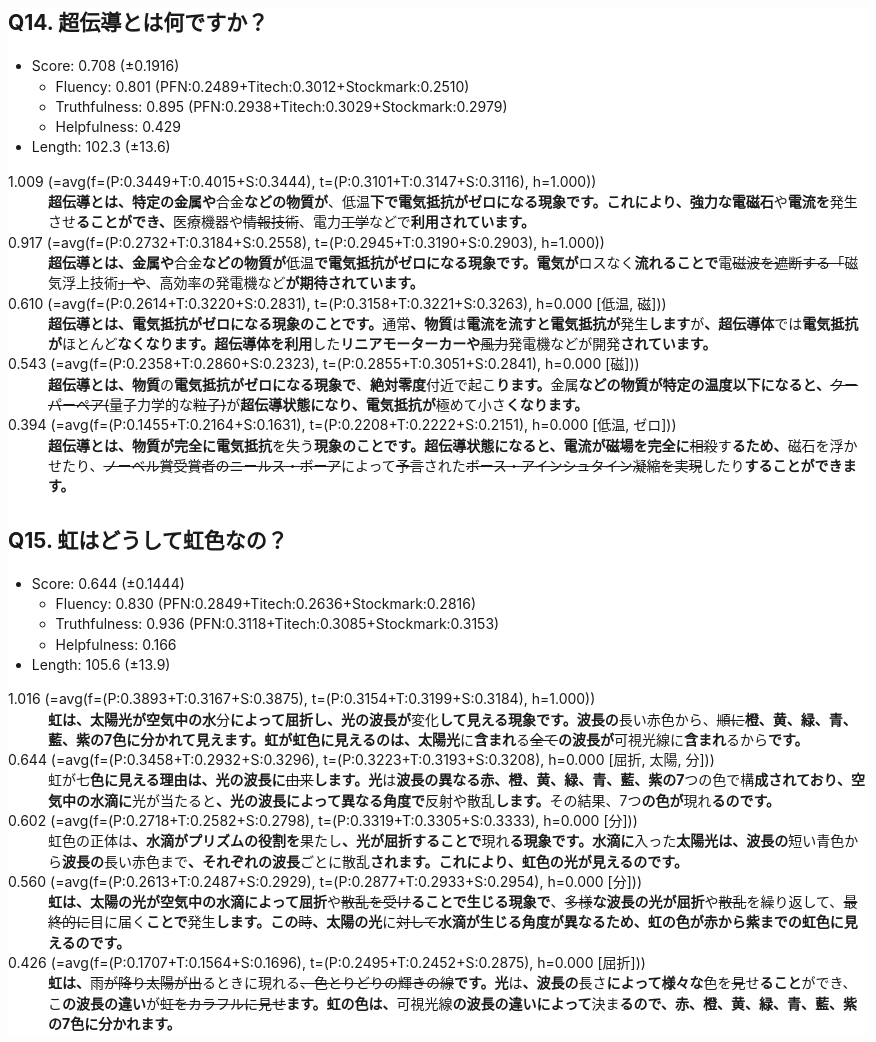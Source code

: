 ## <a name="Q14"></a>Q14. 超伝導とは何ですか？

- Score: 0.708 (±0.1916)
  - Fluency: 0.801 (PFN:0.2489+Titech:0.3012+Stockmark:0.2510)
  - Truthfulness: 0.895 (PFN:0.2938+Titech:0.3029+Stockmark:0.2979)
  - Helpfulness: 0.429
- Length: 102.3 (±13.6)

<dl>
<dt>1.009 (=avg(f=(P:0.3449+T:0.4015+S:0.3444), t=(P:0.3101+T:0.3147+S:0.3116), h=1.000))</dt>
<dd><b>超伝導とは、特定の金属や</b>合金<b>などの物質が</b>、低温<b>下で電気抵抗がゼロになる現象です。これにより、強力な電磁石</b>や<b>電流を</b>発生させ<b>ることができ、</b>医療機器や<s>情報技術</s>、電力<s>工学</s>などで<b>利用されています。</b></dd>
<dt>0.917 (=avg(f=(P:0.2732+T:0.3184+S:0.2558), t=(P:0.2945+T:0.3190+S:0.2903), h=1.000))</dt>
<dd><b>超伝導とは、金属や</b>合金<b>などの物質が</b>低温<b>で電気抵抗がゼロになる現象です。電気が</b>ロスなく<b>流れることで</b>電<s>磁波を遮断する「</s>磁気浮上技術<s>」や</s>、高効率の発電機など<b>が期待されています。</b></dd>
<dt>0.610 (=avg(f=(P:0.2614+T:0.3220+S:0.2831), t=(P:0.3158+T:0.3221+S:0.3263), h=0.000 [低温, 磁]))</dt>
<dd><b>超伝導とは、電気抵抗がゼロになる現象のことです。</b>通常<b>、物質</b>は<b>電流を流すと電気抵抗が</b>発生<b>します</b>が<b>、超伝導体</b>では<b>電気抵抗が</b>ほとんど<b>なくなります。超伝導体を利用</b>した<b>リニアモーターカーや</b><s>風力</s>発電機などが開発<b>されています。</b></dd>
<dt>0.543 (=avg(f=(P:0.2358+T:0.2860+S:0.2323), t=(P:0.2855+T:0.3051+S:0.2841), h=0.000 [磁]))</dt>
<dd><b>超伝導とは、物質</b>の<b>電気抵抗がゼロになる現象で</b>、<b>絶対零度</b>付近で起こ<b>ります。</b>金属<b>などの物質が特定の温度以下になると、</b><s>クーパーペア&#40;</s>量子力学的な<s>粒子&#41;</s>が<b>超伝導状態になり、電気抵抗が</b>極めて小さ<b>くなります。</b></dd>
<dt>0.394 (=avg(f=(P:0.1455+T:0.2164+S:0.1631), t=(P:0.2208+T:0.2222+S:0.2151), h=0.000 [低温, ゼロ]))</dt>
<dd><b>超伝導とは、物質が完全に電気抵抗</b>を失う<b>現象のことです。超伝導状態になると、電流が磁場を完全に</b><s>相殺</s>す<b>るため、</b>磁石を浮かせたり、<s>ノーベル賞受賞者のニールス・ボーア</s>によって<s>予言</s>された<s>ボース・アインシュタイン凝縮を実現</s>したり<b>することができます。</b></dd>
</dl>

## <a name="Q15"></a>Q15. 虹はどうして虹色なの？

- Score: 0.644 (±0.1444)
  - Fluency: 0.830 (PFN:0.2849+Titech:0.2636+Stockmark:0.2816)
  - Truthfulness: 0.936 (PFN:0.3118+Titech:0.3085+Stockmark:0.3153)
  - Helpfulness: 0.166
- Length: 105.6 (±13.9)

<dl>
<dt>1.016 (=avg(f=(P:0.3893+T:0.3167+S:0.3875), t=(P:0.3154+T:0.3199+S:0.3184), h=1.000))</dt>
<dd><b>虹は、太陽光が空気中の水</b>分<b>によって屈折し、光の波長が</b>変化<b>して見える現象です。波長の</b>長い赤色から、<s>順に</s><b>橙、黄、緑、青、藍、紫の7色に分かれて見えます。虹が虹色に見えるのは、太陽光</b>に<b>含まれ</b>る<s>全て</s><b>の波長が</b>可視光線に<b>含まれ</b>るから<b>です。</b></dd>
<dt>0.644 (=avg(f=(P:0.3458+T:0.2932+S:0.3296), t=(P:0.3223+T:0.3193+S:0.3208), h=0.000 [屈折, 太陽, 分]))</dt>
<dd>虹が七<b>色に見える理由は、光の波長に</b><s>由来</s><b>します。光</b>は<b>波長の異なる赤、橙、黄、緑、青、藍、紫の7</b>つの色で構<b>成されており、空気中の水滴に</b>光が当たると<b>、光の波長によって異なる角度で</b>反射や散乱<b>します。</b>その結果、7つ<b>の色が</b>現れ<b>るのです。</b></dd>
<dt>0.602 (=avg(f=(P:0.2718+T:0.2582+S:0.2798), t=(P:0.3319+T:0.3305+S:0.3333), h=0.000 [分]))</dt>
<dd>虹色の正体は<b>、水滴がプリズムの役割を</b>果たし<b>、光が屈折することで</b>現れ<b>る現象です。水滴に</b>入った<b>太陽光は、波長の</b>短い青色から<b>波長の</b>長い赤色まで<b>、それぞれの波長</b>ごとに散乱<b>されます。これにより、虹色の光が見えるのです。</b></dd>
<dt>0.560 (=avg(f=(P:0.2613+T:0.2487+S:0.2929), t=(P:0.2877+T:0.2933+S:0.2954), h=0.000 [分]))</dt>
<dd><b>虹は、太陽の光が空気中の水滴によって屈折</b>や<s>散乱を受け</s><b>ることで生じる現象で</b>、<s>多様</s><b>な波長の光が屈折</b>や<s>散乱</s>を繰り返して、<s>最終的に</s>目に届く<b>ことで</b>発生<b>します。この</b><s>時</s><b>、太陽の光</b>に<s>対して</s><b>水滴が生じる角度が異なるため、虹の色が赤から紫までの虹色に見えるのです。</b></dd>
<dt>0.426 (=avg(f=(P:0.1707+T:0.1564+S:0.1696), t=(P:0.2495+T:0.2452+S:0.2875), h=0.000 [屈折]))</dt>
<dd><b>虹は、</b>雨<s>が降り太陽が出</s>るときに現れる<s>、色とりどりの輝きの線</s><b>です。光</b>は<b>、波長の</b>長さ<b>によって様々な</b>色を<s>見</s>せ<b>ること</b>ができ、こ<b>の波長の違い</b>が<s>虹をカラフルに見せ</s><b>ます。虹の色は、</b>可視光線<b>の波長の違いによって</b>決ま<b>るので、赤、橙、黄、緑、青、藍、紫の7色に分かれます。</b></dd>
</dl>
